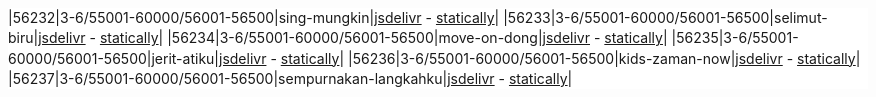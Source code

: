 |56232|3-6/55001-60000/56001-56500|sing-mungkin|[jsdelivr](https://cdn.jsdelivr.net/gh/dbchord/png-c-1110x370_3-6/55001-60000/56001-56500/sing-mungkin.png) - [statically](https://cdn.statically.io/gh/dbchord/png-c-1110x370_3-6/img/55001-60000/56001-56500/sing-mungkin.png)|
|56233|3-6/55001-60000/56001-56500|selimut-biru|[jsdelivr](https://cdn.jsdelivr.net/gh/dbchord/png-c-1110x370_3-6/55001-60000/56001-56500/selimut-biru.png) - [statically](https://cdn.statically.io/gh/dbchord/png-c-1110x370_3-6/img/55001-60000/56001-56500/selimut-biru.png)|
|56234|3-6/55001-60000/56001-56500|move-on-dong|[jsdelivr](https://cdn.jsdelivr.net/gh/dbchord/png-c-1110x370_3-6/55001-60000/56001-56500/move-on-dong.png) - [statically](https://cdn.statically.io/gh/dbchord/png-c-1110x370_3-6/img/55001-60000/56001-56500/move-on-dong.png)|
|56235|3-6/55001-60000/56001-56500|jerit-atiku|[jsdelivr](https://cdn.jsdelivr.net/gh/dbchord/png-c-1110x370_3-6/55001-60000/56001-56500/jerit-atiku.png) - [statically](https://cdn.statically.io/gh/dbchord/png-c-1110x370_3-6/img/55001-60000/56001-56500/jerit-atiku.png)|
|56236|3-6/55001-60000/56001-56500|kids-zaman-now|[jsdelivr](https://cdn.jsdelivr.net/gh/dbchord/png-c-1110x370_3-6/55001-60000/56001-56500/kids-zaman-now.png) - [statically](https://cdn.statically.io/gh/dbchord/png-c-1110x370_3-6/img/55001-60000/56001-56500/kids-zaman-now.png)|
|56237|3-6/55001-60000/56001-56500|sempurnakan-langkahku|[jsdelivr](https://cdn.jsdelivr.net/gh/dbchord/png-c-1110x370_3-6/55001-60000/56001-56500/sempurnakan-langkahku.png) - [statically](https://cdn.statically.io/gh/dbchord/png-c-1110x370_3-6/img/55001-60000/56001-56500/sempurnakan-langkahku.png)|
